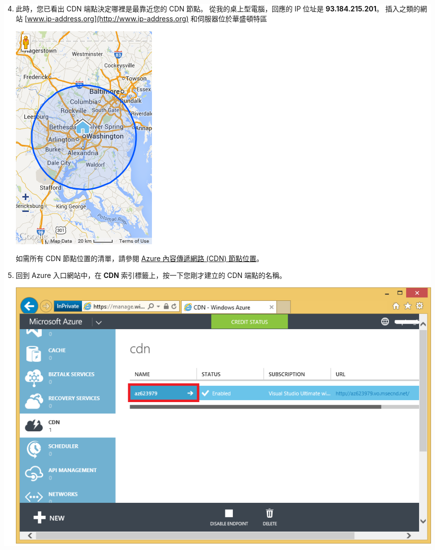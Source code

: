 4. 此時，您已看出 CDN 端點決定哪裡是最靠近您的 CDN 節點。 從我的桌上型電腦，回應的 IP 位址是 **93.184.215.201**。 插入之類的網站 [www.ip-address.org](http://www.ip-address.org) 和伺服器位於華盛頓特區

    ![](media/cdn-serve-content-from-cdn-in-your-web-application/cdn-static-4.PNG)

    如需所有 CDN 節點位置的清單，請參閱 [Azure 內容傳遞網路 (CDN) 節點位置](http://msdn.microsoft.com/library/azure/gg680302.aspx)。

3. 回到 Azure 入口網站中，在 **CDN** 索引標籤上，按一下您剛才建立的 CDN 端點的名稱。

    ![](media/cdn-serve-content-from-cdn-in-your-web-application/cdn-static-2-enablequerya.PNG)
